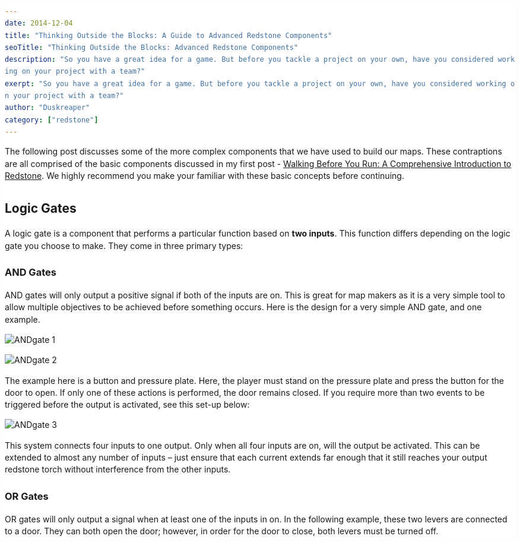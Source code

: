 ```yaml
---
date: 2014-12-04
title: "Thinking Outside the Blocks: A Guide to Advanced Redstone Components"
seoTitle: "Thinking Outside the Blocks: Advanced Redstone Components"
description: "So you have a great idea for a game. But before you tackle a project on your own, have you considered working on your project with a team?"
exerpt: "So you have a great idea for a game. But before you tackle a project on your own, have you considered working on your project with a team?"
author: "Duskreaper"
category: ["redstone"]
---
```


The following post discusses some of the more complex components that we have used to build our maps. These contraptions are all comprised of the basic components discussed in my first post - [Walking Before You Run: A Comprehensive Introduction to Redstone](/blog/redstone/walking-before-you-run-a-comprehensive-introduction-to-redstone/). We highly recommend you make your familiar with these basic concepts before continuing.

## Logic Gates

A logic gate is a component that performs a particular function based on **two inputs**. This function differs depending on the logic gate you choose to make. They come in three primary types:

### AND Gates

AND gates will only output a positive signal if both of the inputs are on. This is great for map makers as it is a very simple tool to allow multiple objectives to be achieved before something occurs. Here is the design for a very simple AND gate, and one example.

![ANDgate 1](/blog/posts/thinkingoutsidetheblocks/andgate.png)

![ANDgate 2](/blog/posts/thinkingoutsidetheblocks/andgate2.png)

The example here is a button and pressure plate. Here, the player must stand on the pressure plate and press the button for the door to open. If only one of these actions is performed, the door remains closed. If you require more than two events to be triggered before the output is activated, see this set-up below:

![ANDgate 3](/blog/posts/thinkingoutsidetheblocks/andgate3.png)

This system connects four inputs to one output. Only when all four inputs are on, will the output be activated. This can be extended to almost any number of inputs – just ensure that each current extends far enough that it still reaches your output redstone torch without interference from the other inputs.

### OR Gates

OR gates will only output a signal when at least one of the inputs in on. In the following example, these two levers are connected to a door. They can both open the door; however, in order for the door to close, both levers must be turned off.

